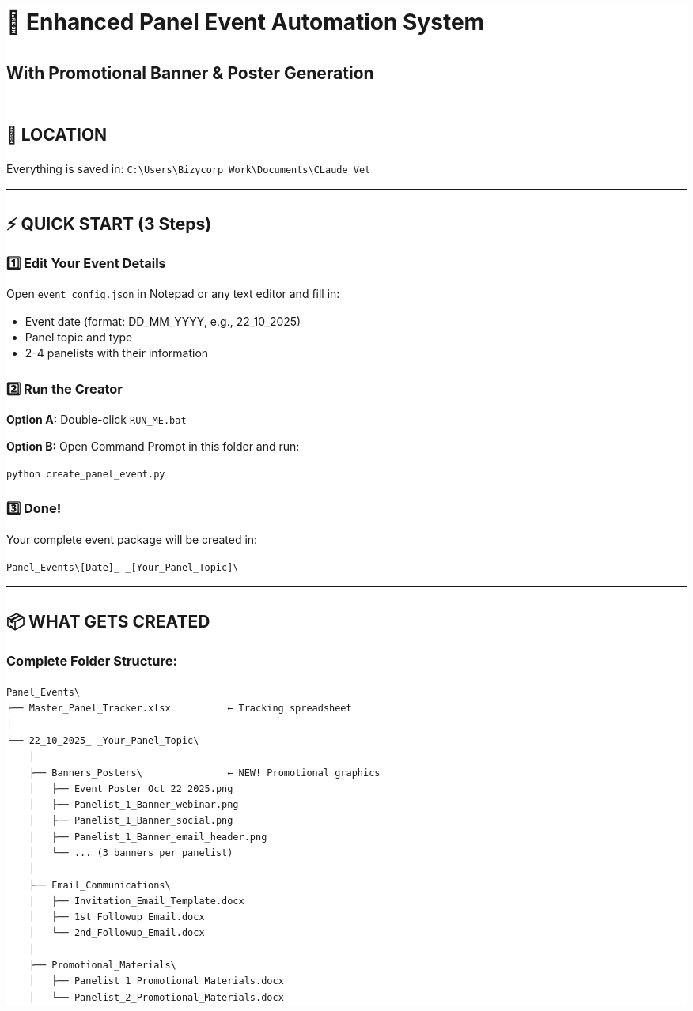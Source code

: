 # 🚀 Enhanced Panel Event Automation System
## With Promotional Banner & Poster Generation

---

## 📍 LOCATION
Everything is saved in: `C:\Users\Bizycorp_Work\Documents\CLaude Vet`

---

## ⚡ QUICK START (3 Steps)

### 1️⃣ Edit Your Event Details

Open `event_config.json` in Notepad or any text editor and fill in:
- Event date (format: DD_MM_YYYY, e.g., 22_10_2025)
- Panel topic and type
- 2-4 panelists with their information

### 2️⃣ Run the Creator

**Option A:** Double-click `RUN_ME.bat`

**Option B:** Open Command Prompt in this folder and run:
```
python create_panel_event.py
```

### 3️⃣ Done!

Your complete event package will be created in:
```
Panel_Events\[Date]_-_[Your_Panel_Topic]\
```

---

## 📦 WHAT GETS CREATED

### Complete Folder Structure:
```
Panel_Events\
├── Master_Panel_Tracker.xlsx          ← Tracking spreadsheet
│
└── 22_10_2025_-_Your_Panel_Topic\
    │
    ├── Banners_Posters\               ← NEW! Promotional graphics
    │   ├── Event_Poster_Oct_22_2025.png
    │   ├── Panelist_1_Banner_webinar.png
    │   ├── Panelist_1_Banner_social.png
    │   ├── Panelist_1_Banner_email_header.png
    │   └── ... (3 banners per panelist)
    │
    ├── Email_Communications\
    │   ├── Invitation_Email_Template.docx
    │   ├── 1st_Followup_Email.docx
    │   └── 2nd_Followup_Email.docx
    │
    ├── Promotional_Materials\
    │   ├── Panelist_1_Promotional_Materials.docx
    │   └── Panelist_2_Promotional_Materials.docx
```